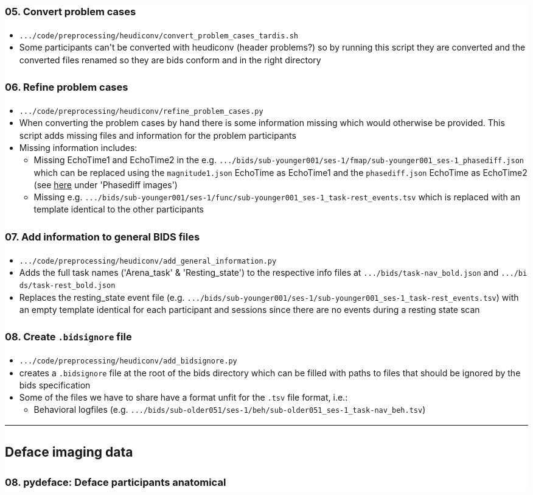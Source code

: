 ### 05. **Convert problem cases**

- ```.../code/preprocessing/heudiconv/convert_problem_cases_tardis.sh```
- Some participants can't be converted with heudiconv (header problems?) so
by running this script they are converted and the converted files renamed so
they are bids conform and in the right directory

### 06. **Refine problem cases**

- ```.../code/preprocessing/heudiconv/refine_problem_cases.py```
- When converting the problem cases by hand there is some information missing
which would otherwise be provided. This script adds missing files and
information for the problem participants
- Missing information includes:
     - Missing EchoTime1 and EchoTime2 in the
     e.g. ```.../bids/sub-younger001/ses-1/fmap/sub-younger001_ses-1_phasediff.json``` which
     can be replaced using the ```magnitude1.json``` EchoTime as EchoTime1 and
     the ```phasediff.json``` EchoTime as EchoTime2 (see [here](https://neuroimaging-core-docs.readthedocs.io/en/latest/pages/bids-validator.html)
     under 'Phasediff images')
     - Missing e.g. ```.../bids/sub-younger001/ses-1/func/sub-younger001_ses-1_task-rest_events.tsv``` which
     is replaced with an template identical to the other participants

### 07. **Add information to general BIDS files**

- ```.../code/preprocessing/heudiconv/add_general_information.py```
- Adds the full task names ('Arena_task' & 'Resting_state') to the respective
info files at ```.../bids/task-nav_bold.json```
and ```.../bids/task-rest_bold.json```
- Replaces the resting_state event file
(e.g. ```.../bids/sub-younger001/ses-1/sub-younger001_ses-1_task-rest_events.tsv```)
with an empty template identical for each participant and sessions since there
are no events during a resting state scan

### 08. **Create ```.bidsignore``` file**

- ```.../code/preprocessing/heudiconv/add_bidsignore.py```
- creates a ```.bidsignore``` file at the root of the bids directory which can
be filled with paths to files that should be ignored by the bids specification
- Some of the files we have to share have a format unfit for the ```.tsv``` file
format, i.e.:
     - Behavioral logfiles (e.g. ```.../bids/sub-older051/ses-1/beh/sub-older051_ses-1_task-nav_beh.tsv```)

---

## Deface imaging data

### 08. **pydeface:** Deface participants anatomical
